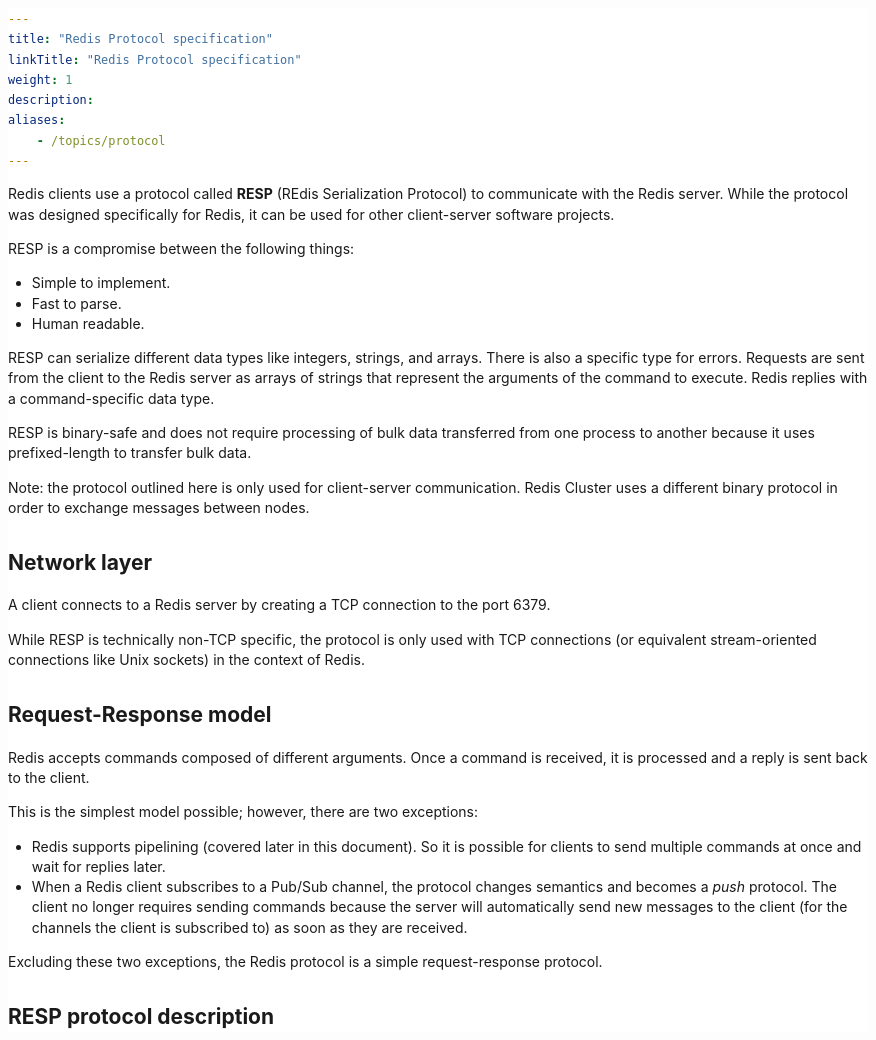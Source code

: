 ```yaml
---
title: "Redis Protocol specification"
linkTitle: "Redis Protocol specification"
weight: 1
description: 
aliases:
    - /topics/protocol
---
```


Redis clients use a protocol called **RESP** (REdis Serialization Protocol) to communicate with the Redis server. While the protocol was designed specifically for Redis, it can be used for other client-server software projects.

RESP is a compromise between the following things:

* Simple to implement.
* Fast to parse.
* Human readable.

RESP can serialize different data types like integers, strings, and arrays. There is also a specific type for errors. Requests are sent from the client to the Redis server as arrays of strings that represent the arguments of the command to execute. Redis replies with a command-specific data type.

RESP is binary-safe and does not require processing of bulk data transferred from one process to another because it uses prefixed-length to transfer bulk data.

Note: the protocol outlined here is only used for client-server communication. Redis Cluster uses a different binary protocol in order to exchange messages between nodes.

## Network layer

A client connects to a Redis server by creating a TCP connection to the port 6379.

While RESP is technically non-TCP specific, the protocol is only used with TCP connections (or equivalent stream-oriented connections like Unix sockets) in the context of Redis.

## Request-Response model

Redis accepts commands composed of different arguments.
Once a command is received, it is processed and a reply is sent back to the client.

This is the simplest model possible; however, there are two exceptions:

* Redis supports pipelining (covered later in this document). So it is possible for clients to send multiple commands at once and wait for replies later.
* When a Redis client subscribes to a Pub/Sub channel, the protocol changes semantics and becomes a *push* protocol. The client no longer requires sending commands because the server will automatically send new messages to the client (for the channels the client is subscribed to) as soon as they are received.

Excluding these two exceptions, the Redis protocol is a simple request-response protocol.

## RESP protocol description
